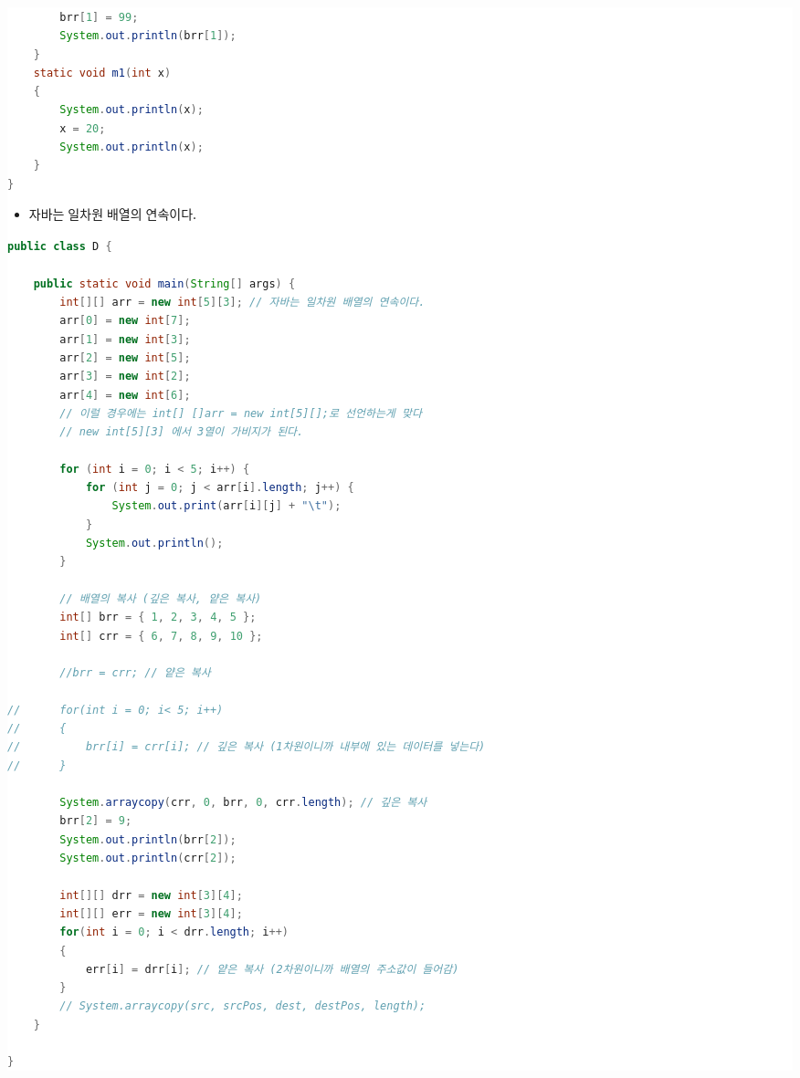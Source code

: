 ```java
		brr[1] = 99;
		System.out.println(brr[1]);
	}
	static void m1(int x)
	{
		System.out.println(x);
		x = 20;
		System.out.println(x);
	}
}
```

- 자바는 일차원 배열의 연속이다.

```java
public class D {

	public static void main(String[] args) {
		int[][] arr = new int[5][3]; // 자바는 일차원 배열의 연속이다.
		arr[0] = new int[7];
		arr[1] = new int[3];
		arr[2] = new int[5];
		arr[3] = new int[2];
		arr[4] = new int[6];
		// 이럴 경우에는 int[] []arr = new int[5][];로 선언하는게 맞다
		// new int[5][3] 에서 3열이 가비지가 된다.

		for (int i = 0; i < 5; i++) {
			for (int j = 0; j < arr[i].length; j++) {
				System.out.print(arr[i][j] + "\t");
			}
			System.out.println();
		}

		// 배열의 복사 (깊은 복사, 얕은 복사)
		int[] brr = { 1, 2, 3, 4, 5 };
		int[] crr = { 6, 7, 8, 9, 10 };
		
		//brr = crr; // 얕은 복사
		
//		for(int i = 0; i< 5; i++)
//		{
//			brr[i] = crr[i]; // 깊은 복사 (1차원이니까 내부에 있는 데이터를 넣는다)
//		}
		
		System.arraycopy(crr, 0, brr, 0, crr.length); // 깊은 복사
		brr[2] = 9;
		System.out.println(brr[2]);
		System.out.println(crr[2]);
		
		int[][] drr = new int[3][4];
		int[][] err = new int[3][4];
		for(int i = 0; i < drr.length; i++)
		{
			err[i] = drr[i]; // 얕은 복사 (2차원이니까 배열의 주소값이 들어감)
		}
		// System.arraycopy(src, srcPos, dest, destPos, length);
	}

}
```
